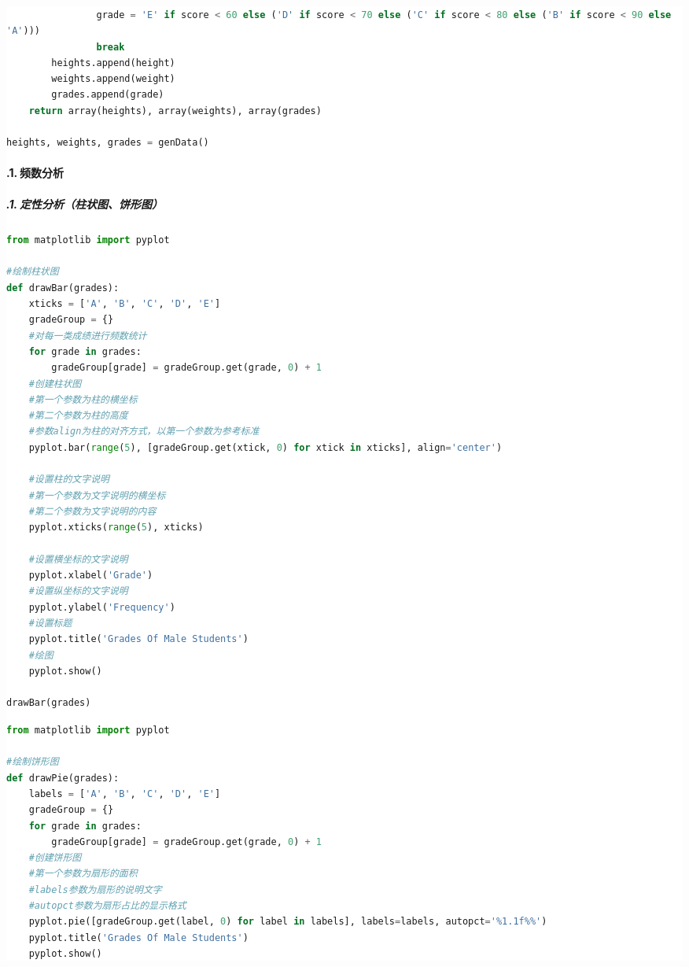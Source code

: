 ```python
                grade = 'E' if score < 60 else ('D' if score < 70 else ('C' if score < 80 else ('B' if score < 90 else 'A')))
                break
        heights.append(height)
        weights.append(weight)
        grades.append(grade)
    return array(heights), array(weights), array(grades)

heights, weights, grades = genData()
```

#### .1. 频数分析

##### .1.  定性分析（柱状图、饼形图）

```python
from matplotlib import pyplot

#绘制柱状图
def drawBar(grades):
    xticks = ['A', 'B', 'C', 'D', 'E']
    gradeGroup = {}
    #对每一类成绩进行频数统计
    for grade in grades:
        gradeGroup[grade] = gradeGroup.get(grade, 0) + 1
    #创建柱状图
    #第一个参数为柱的横坐标
    #第二个参数为柱的高度
    #参数align为柱的对齐方式，以第一个参数为参考标准
    pyplot.bar(range(5), [gradeGroup.get(xtick, 0) for xtick in xticks], align='center')

    #设置柱的文字说明
    #第一个参数为文字说明的横坐标
    #第二个参数为文字说明的内容
    pyplot.xticks(range(5), xticks)

    #设置横坐标的文字说明
    pyplot.xlabel('Grade')
    #设置纵坐标的文字说明
    pyplot.ylabel('Frequency')
    #设置标题
    pyplot.title('Grades Of Male Students')
    #绘图
    pyplot.show()

drawBar(grades)
```

```python
from matplotlib import pyplot

#绘制饼形图
def drawPie(grades):
    labels = ['A', 'B', 'C', 'D', 'E']
    gradeGroup = {}
    for grade in grades:
        gradeGroup[grade] = gradeGroup.get(grade, 0) + 1
    #创建饼形图
    #第一个参数为扇形的面积
    #labels参数为扇形的说明文字
    #autopct参数为扇形占比的显示格式
    pyplot.pie([gradeGroup.get(label, 0) for label in labels], labels=labels, autopct='%1.1f%%')
    pyplot.title('Grades Of Male Students')
    pyplot.show()

```